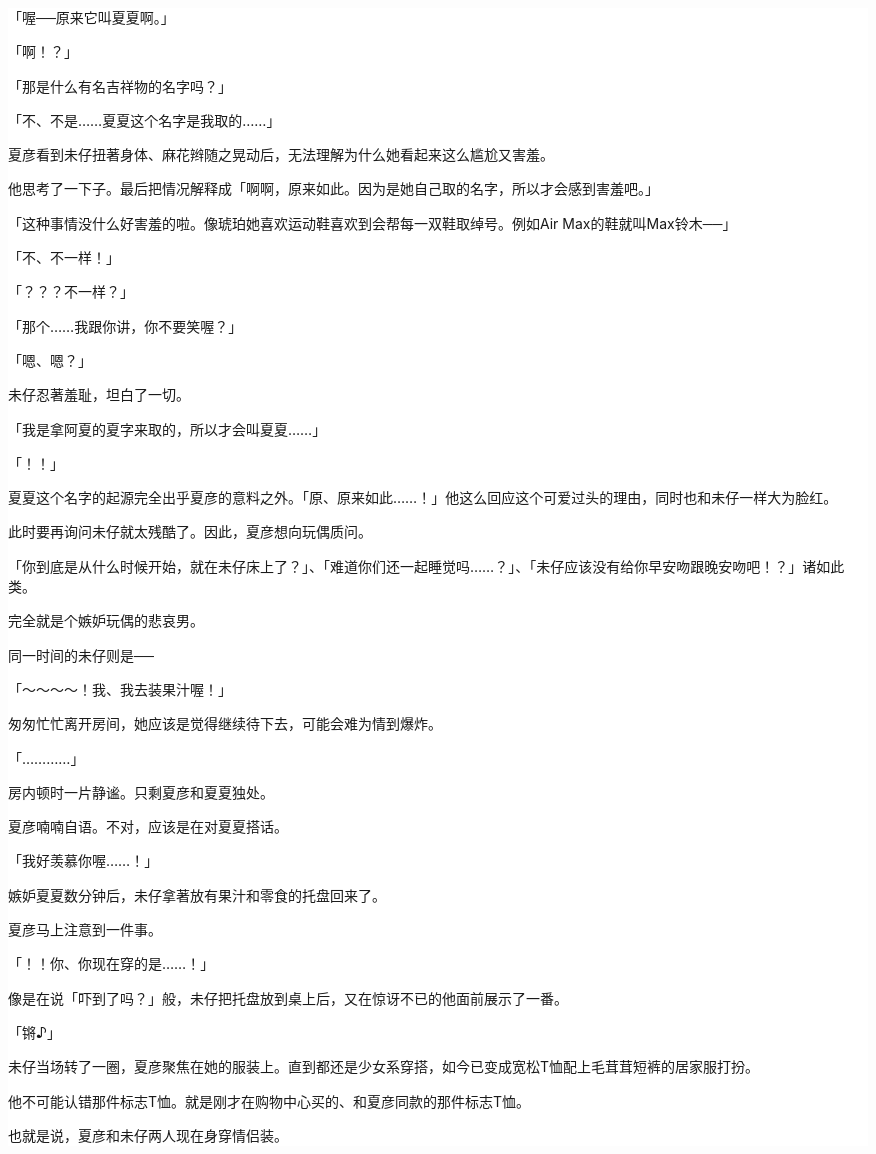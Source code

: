 「喔──原来它叫夏夏啊。」

「啊！？」

「那是什么有名吉祥物的名字吗？」

「不、不是……夏夏这个名字是我取的……」

夏彦看到未仔扭著身体、麻花辫随之晃动后，无法理解为什么她看起来这么尴尬又害羞。

他思考了一下子。最后把情况解释成「啊啊，原来如此。因为是她自己取的名字，所以才会感到害羞吧。」

「这种事情没什么好害羞的啦。像琥珀她喜欢运动鞋喜欢到会帮每一双鞋取绰号。例如Air Max的鞋就叫Max铃木──」

「不、不一样！」

「？？？不一样？」

「那个……我跟你讲，你不要笑喔？」

「嗯、嗯？」

未仔忍著羞耻，坦白了一切。

「我是拿阿夏的夏字来取的，所以才会叫夏夏……」

「！！」

夏夏这个名字的起源完全出乎夏彦的意料之外。「原、原来如此……！」他这么回应这个可爱过头的理由，同时也和未仔一样大为脸红。

此时要再询问未仔就太残酷了。因此，夏彦想向玩偶质问。

「你到底是从什么时候开始，就在未仔床上了？」、「难道你们还一起睡觉吗……？」、「未仔应该没有给你早安吻跟晚安吻吧！？」诸如此类。

完全就是个嫉妒玩偶的悲哀男。

同一时间的未仔则是──

「～～～～！我、我去装果汁喔！」

匆匆忙忙离开房间，她应该是觉得继续待下去，可能会难为情到爆炸。

「…………」

房内顿时一片静谧。只剩夏彦和夏夏独处。

夏彦喃喃自语。不对，应该是在对夏夏搭话。

「我好羡慕你喔……！」

嫉妒夏夏数分钟后，未仔拿著放有果汁和零食的托盘回来了。

夏彦马上注意到一件事。

「！！你、你现在穿的是……！」

像是在说「吓到了吗？」般，未仔把托盘放到桌上后，又在惊讶不已的他面前展示了一番。

「锵♪」

未仔当场转了一圈，夏彦聚焦在她的服装上。直到都还是少女系穿搭，如今已变成宽松T恤配上毛茸茸短裤的居家服打扮。

他不可能认错那件标志T恤。就是刚才在购物中心买的、和夏彦同款的那件标志T恤。

也就是说，夏彦和未仔两人现在身穿情侣装。
